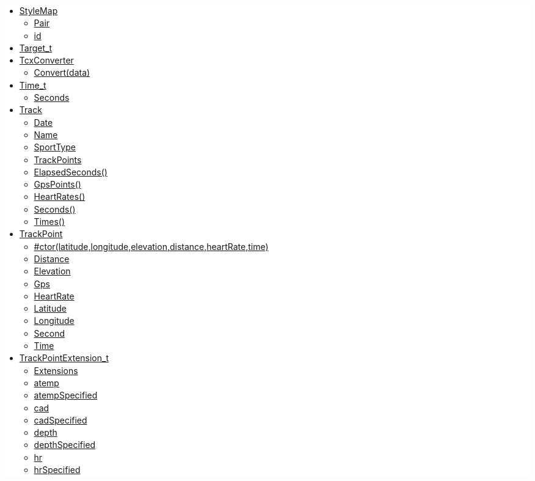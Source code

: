 - [StyleMap](#T-Math-Tools-TrackReaders-Kml-StyleMap 'Math.Tools.TrackReaders.Kml.StyleMap')
  - [Pair](#P-Math-Tools-TrackReaders-Kml-StyleMap-Pair 'Math.Tools.TrackReaders.Kml.StyleMap.Pair')
  - [id](#P-Math-Tools-TrackReaders-Kml-StyleMap-id 'Math.Tools.TrackReaders.Kml.StyleMap.id')
- [Target_t](#T-Math-Tools-TrackReaders-Tcx-Target_t 'Math.Tools.TrackReaders.Tcx.Target_t')
- [TcxConverter](#T-Math-Tools-TrackReaders-TcxConverter 'Math.Tools.TrackReaders.TcxConverter')
  - [Convert(data)](#M-Math-Tools-TrackReaders-TcxConverter-Convert-Math-Tools-TrackReaders-Tcx-TrainingCenterDatabase_t- 'Math.Tools.TrackReaders.TcxConverter.Convert(Math.Tools.TrackReaders.Tcx.TrainingCenterDatabase_t)')
- [Time_t](#T-Math-Tools-TrackReaders-Tcx-Time_t 'Math.Tools.TrackReaders.Tcx.Time_t')
  - [Seconds](#P-Math-Tools-TrackReaders-Tcx-Time_t-Seconds 'Math.Tools.TrackReaders.Tcx.Time_t.Seconds')
- [Track](#T-Math-Tools-TrackReaders-Track 'Math.Tools.TrackReaders.Track')
  - [Date](#P-Math-Tools-TrackReaders-Track-Date 'Math.Tools.TrackReaders.Track.Date')
  - [Name](#P-Math-Tools-TrackReaders-Track-Name 'Math.Tools.TrackReaders.Track.Name')
  - [SportType](#P-Math-Tools-TrackReaders-Track-SportType 'Math.Tools.TrackReaders.Track.SportType')
  - [TrackPoints](#P-Math-Tools-TrackReaders-Track-TrackPoints 'Math.Tools.TrackReaders.Track.TrackPoints')
  - [ElapsedSeconds()](#M-Math-Tools-TrackReaders-Track-ElapsedSeconds 'Math.Tools.TrackReaders.Track.ElapsedSeconds')
  - [GpsPoints()](#M-Math-Tools-TrackReaders-Track-GpsPoints 'Math.Tools.TrackReaders.Track.GpsPoints')
  - [HeartRates()](#M-Math-Tools-TrackReaders-Track-HeartRates 'Math.Tools.TrackReaders.Track.HeartRates')
  - [Seconds()](#M-Math-Tools-TrackReaders-Track-Seconds 'Math.Tools.TrackReaders.Track.Seconds')
  - [Times()](#M-Math-Tools-TrackReaders-Track-Times 'Math.Tools.TrackReaders.Track.Times')
- [TrackPoint](#T-Math-Tools-TrackReaders-TrackPoint 'Math.Tools.TrackReaders.TrackPoint')
  - [#ctor(latitude,longitude,elevation,distance,heartRate,time)](#M-Math-Tools-TrackReaders-TrackPoint-#ctor-System-Double,System-Double,System-Double,System-Double,System-Byte,System-DateTime- 'Math.Tools.TrackReaders.TrackPoint.#ctor(System.Double,System.Double,System.Double,System.Double,System.Byte,System.DateTime)')
  - [Distance](#P-Math-Tools-TrackReaders-TrackPoint-Distance 'Math.Tools.TrackReaders.TrackPoint.Distance')
  - [Elevation](#P-Math-Tools-TrackReaders-TrackPoint-Elevation 'Math.Tools.TrackReaders.TrackPoint.Elevation')
  - [Gps](#P-Math-Tools-TrackReaders-TrackPoint-Gps 'Math.Tools.TrackReaders.TrackPoint.Gps')
  - [HeartRate](#P-Math-Tools-TrackReaders-TrackPoint-HeartRate 'Math.Tools.TrackReaders.TrackPoint.HeartRate')
  - [Latitude](#P-Math-Tools-TrackReaders-TrackPoint-Latitude 'Math.Tools.TrackReaders.TrackPoint.Latitude')
  - [Longitude](#P-Math-Tools-TrackReaders-TrackPoint-Longitude 'Math.Tools.TrackReaders.TrackPoint.Longitude')
  - [Second](#P-Math-Tools-TrackReaders-TrackPoint-Second 'Math.Tools.TrackReaders.TrackPoint.Second')
  - [Time](#P-Math-Tools-TrackReaders-TrackPoint-Time 'Math.Tools.TrackReaders.TrackPoint.Time')
- [TrackPointExtension_t](#T-Math-Tools-TrackReaders-Gpx-TrackPointExtension_t 'Math.Tools.TrackReaders.Gpx.TrackPointExtension_t')
  - [Extensions](#P-Math-Tools-TrackReaders-Gpx-TrackPointExtension_t-Extensions 'Math.Tools.TrackReaders.Gpx.TrackPointExtension_t.Extensions')
  - [atemp](#P-Math-Tools-TrackReaders-Gpx-TrackPointExtension_t-atemp 'Math.Tools.TrackReaders.Gpx.TrackPointExtension_t.atemp')
  - [atempSpecified](#P-Math-Tools-TrackReaders-Gpx-TrackPointExtension_t-atempSpecified 'Math.Tools.TrackReaders.Gpx.TrackPointExtension_t.atempSpecified')
  - [cad](#P-Math-Tools-TrackReaders-Gpx-TrackPointExtension_t-cad 'Math.Tools.TrackReaders.Gpx.TrackPointExtension_t.cad')
  - [cadSpecified](#P-Math-Tools-TrackReaders-Gpx-TrackPointExtension_t-cadSpecified 'Math.Tools.TrackReaders.Gpx.TrackPointExtension_t.cadSpecified')
  - [depth](#P-Math-Tools-TrackReaders-Gpx-TrackPointExtension_t-depth 'Math.Tools.TrackReaders.Gpx.TrackPointExtension_t.depth')
  - [depthSpecified](#P-Math-Tools-TrackReaders-Gpx-TrackPointExtension_t-depthSpecified 'Math.Tools.TrackReaders.Gpx.TrackPointExtension_t.depthSpecified')
  - [hr](#P-Math-Tools-TrackReaders-Gpx-TrackPointExtension_t-hr 'Math.Tools.TrackReaders.Gpx.TrackPointExtension_t.hr')
  - [hrSpecified](#P-Math-Tools-TrackReaders-Gpx-TrackPointExtension_t-hrSpecified 'Math.Tools.TrackReaders.Gpx.TrackPointExtension_t.hrSpecified')